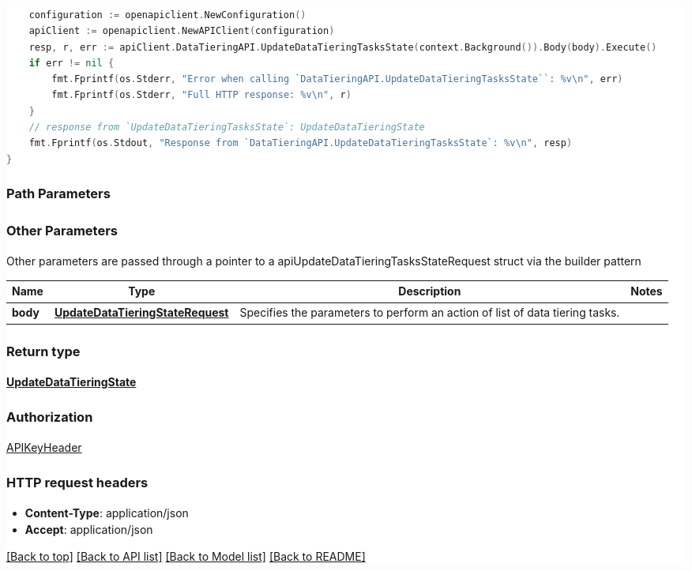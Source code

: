 ```go
	configuration := openapiclient.NewConfiguration()
	apiClient := openapiclient.NewAPIClient(configuration)
	resp, r, err := apiClient.DataTieringAPI.UpdateDataTieringTasksState(context.Background()).Body(body).Execute()
	if err != nil {
		fmt.Fprintf(os.Stderr, "Error when calling `DataTieringAPI.UpdateDataTieringTasksState``: %v\n", err)
		fmt.Fprintf(os.Stderr, "Full HTTP response: %v\n", r)
	}
	// response from `UpdateDataTieringTasksState`: UpdateDataTieringState
	fmt.Fprintf(os.Stdout, "Response from `DataTieringAPI.UpdateDataTieringTasksState`: %v\n", resp)
}
```

### Path Parameters



### Other Parameters

Other parameters are passed through a pointer to a apiUpdateDataTieringTasksStateRequest struct via the builder pattern


Name | Type | Description  | Notes
------------- | ------------- | ------------- | -------------
 **body** | [**UpdateDataTieringStateRequest**](UpdateDataTieringStateRequest.md) | Specifies the parameters to perform an action of list of data tiering tasks. | 

### Return type

[**UpdateDataTieringState**](UpdateDataTieringState.md)

### Authorization

[APIKeyHeader](../README.md#APIKeyHeader)

### HTTP request headers

- **Content-Type**: application/json
- **Accept**: application/json

[[Back to top]](#) [[Back to API list]](../README.md#documentation-for-api-endpoints)
[[Back to Model list]](../README.md#documentation-for-models)
[[Back to README]](../README.md)

